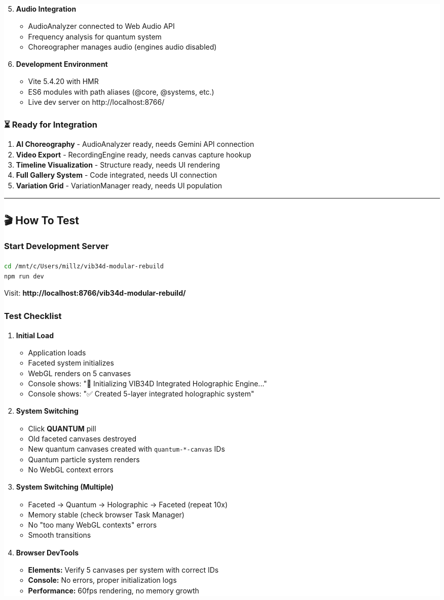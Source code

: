 5. **Audio Integration**
   - AudioAnalyzer connected to Web Audio API
   - Frequency analysis for quantum system
   - Choreographer manages audio (engines audio disabled)

6. **Development Environment**
   - Vite 5.4.20 with HMR
   - ES6 modules with path aliases (@core, @systems, etc.)
   - Live dev server on http://localhost:8766/

### ⏳ Ready for Integration

1. **AI Choreography** - AudioAnalyzer ready, needs Gemini API connection
2. **Video Export** - RecordingEngine ready, needs canvas capture hookup
3. **Timeline Visualization** - Structure ready, needs UI rendering
4. **Full Gallery System** - Code integrated, needs UI connection
5. **Variation Grid** - VariationManager ready, needs UI population

---

## 🎬 How To Test

### Start Development Server

```bash
cd /mnt/c/Users/millz/vib34d-modular-rebuild
npm run dev
```

Visit: **http://localhost:8766/vib34d-modular-rebuild/**

### Test Checklist

1. **Initial Load**
   - Application loads
   - Faceted system initializes
   - WebGL renders on 5 canvases
   - Console shows: "🌌 Initializing VIB34D Integrated Holographic Engine..."
   - Console shows: "✅ Created 5-layer integrated holographic system"

2. **System Switching**
   - Click **QUANTUM** pill
   - Old faceted canvases destroyed
   - New quantum canvases created with `quantum-*-canvas` IDs
   - Quantum particle system renders
   - No WebGL context errors

3. **System Switching (Multiple)**
   - Faceted → Quantum → Holographic → Faceted (repeat 10x)
   - Memory stable (check browser Task Manager)
   - No "too many WebGL contexts" errors
   - Smooth transitions

4. **Browser DevTools**
   - **Elements:** Verify 5 canvases per system with correct IDs
   - **Console:** No errors, proper initialization logs
   - **Performance:** 60fps rendering, no memory growth
